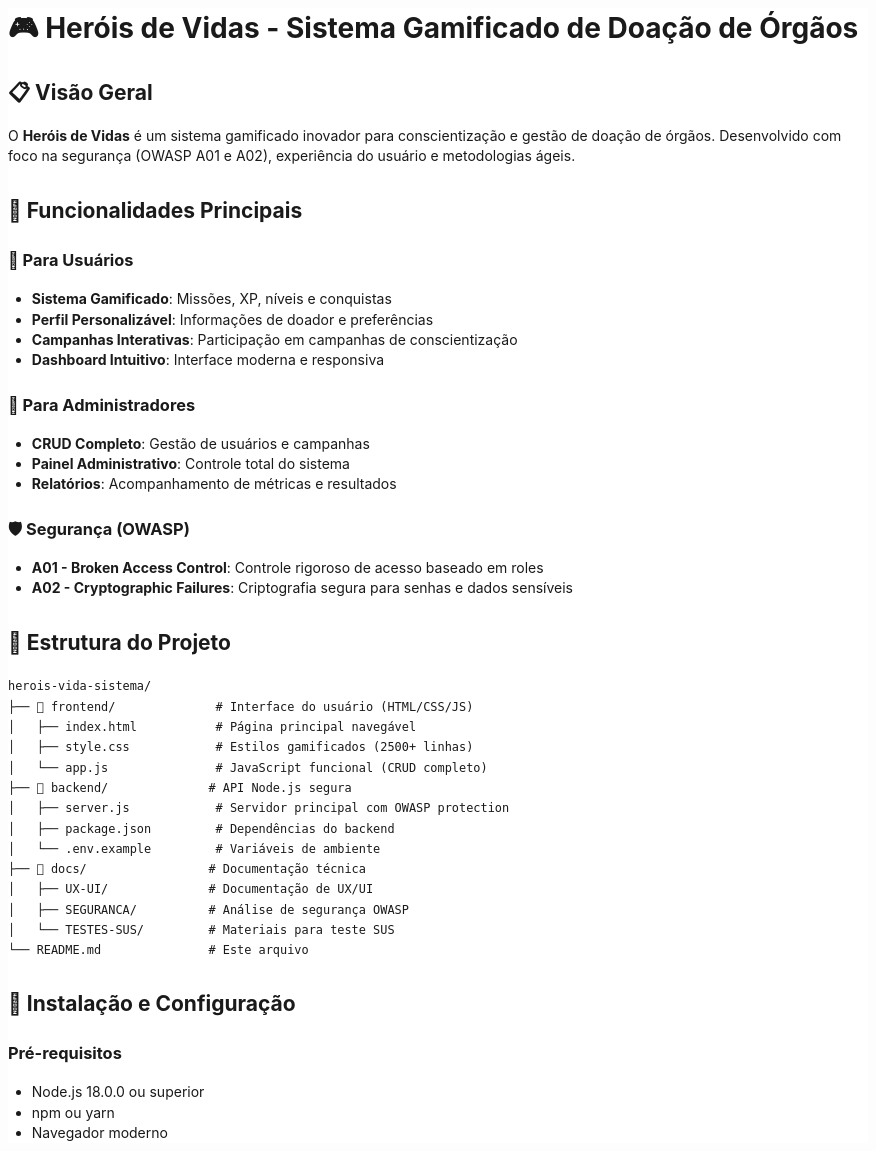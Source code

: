 # 🎮 Heróis de Vidas - Sistema Gamificado de Doação de Órgãos

## 📋 Visão Geral

O **Heróis de Vidas** é um sistema gamificado inovador para conscientização e gestão de doação de órgãos. Desenvolvido com foco na segurança (OWASP A01 e A02), experiência do usuário e metodologias ágeis.

## 🚀 Funcionalidades Principais

### 🎯 Para Usuários
- **Sistema Gamificado**: Missões, XP, níveis e conquistas
- **Perfil Personalizável**: Informações de doador e preferências
- **Campanhas Interativas**: Participação em campanhas de conscientização
- **Dashboard Intuitivo**: Interface moderna e responsiva

### 🔧 Para Administradores
- **CRUD Completo**: Gestão de usuários e campanhas
- **Painel Administrativo**: Controle total do sistema
- **Relatórios**: Acompanhamento de métricas e resultados

### 🛡️ Segurança (OWASP)
- **A01 - Broken Access Control**: Controle rigoroso de acesso baseado em roles
- **A02 - Cryptographic Failures**: Criptografia segura para senhas e dados sensíveis

## 📁 Estrutura do Projeto

```
herois-vida-sistema/
├── 📂 frontend/              # Interface do usuário (HTML/CSS/JS)
│   ├── index.html           # Página principal navegável
│   ├── style.css            # Estilos gamificados (2500+ linhas)
│   └── app.js               # JavaScript funcional (CRUD completo)
├── 📂 backend/              # API Node.js segura
│   ├── server.js            # Servidor principal com OWASP protection
│   ├── package.json         # Dependências do backend
│   └── .env.example         # Variáveis de ambiente
├── 📂 docs/                 # Documentação técnica
│   ├── UX-UI/              # Documentação de UX/UI
│   ├── SEGURANCA/          # Análise de segurança OWASP
│   └── TESTES-SUS/         # Materiais para teste SUS
└── README.md               # Este arquivo
```

## 🔧 Instalação e Configuração

### Pré-requisitos
- Node.js 18.0.0 ou superior
- npm ou yarn
- Navegador moderno
